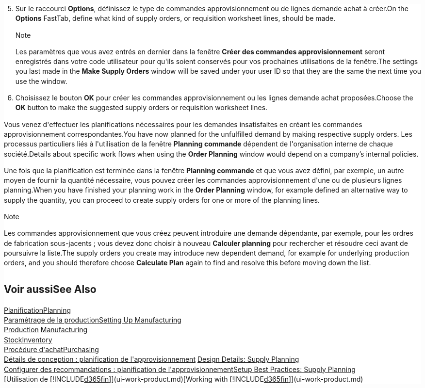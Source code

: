 5.  <span data-ttu-id="97d3b-177">Sur le raccourci **Options**, définissez le type de commandes approvisionnement ou de lignes demande achat à créer.</span><span class="sxs-lookup"><span data-stu-id="97d3b-177">On the **Options** FastTab, define what kind of supply orders, or requisition worksheet lines, should be made.</span></span>  

    > [!NOTE]  
    >  <span data-ttu-id="97d3b-178">Les paramètres que vous avez entrés en dernier dans la fenêtre **Créer des commandes approvisionnement** seront enregistrés dans votre code utilisateur pour qu'ils soient conservés pour vos prochaines utilisations de la fenêtre.</span><span class="sxs-lookup"><span data-stu-id="97d3b-178">The settings you last made in the **Make Supply Orders** window will be saved under your user ID so that they are the same the next time you use the window.</span></span>  

6.  <span data-ttu-id="97d3b-179">Choisissez le bouton **OK** pour créer les commandes approvisionnement ou les lignes demande achat proposées.</span><span class="sxs-lookup"><span data-stu-id="97d3b-179">Choose the **OK** button to make the suggested supply orders or requisition worksheet lines.</span></span>  

<span data-ttu-id="97d3b-180">Vous venez d'effectuer les planifications nécessaires pour les demandes insatisfaites en créant les commandes approvisionnement correspondantes.</span><span class="sxs-lookup"><span data-stu-id="97d3b-180">You have now planned for the unfulfilled demand by making respective supply orders.</span></span> <span data-ttu-id="97d3b-181">Les processus particuliers liés à l'utilisation de la fenêtre **Planning commande** dépendent de l'organisation interne de chaque société.</span><span class="sxs-lookup"><span data-stu-id="97d3b-181">Details about specific work flows when using the **Order Planning** window would depend on a company’s internal policies.</span></span>  

<span data-ttu-id="97d3b-182">Une fois que la planification est terminée dans la fenêtre **Planning commande** et que vous avez défini, par exemple, un autre moyen de fournir la quantité nécessaire, vous pouvez créer les commandes approvisionnement d'une ou de plusieurs lignes planning.</span><span class="sxs-lookup"><span data-stu-id="97d3b-182">When you have finished your planning work in the **Order Planning** window, for example defined an alternative way to supply the quantity, you can proceed to create supply orders for one or more of the planning lines.</span></span>  

> [!NOTE]  
>  <span data-ttu-id="97d3b-183">Les commandes approvisionnement que vous créez peuvent introduire une demande dépendante, par exemple, pour les ordres de fabrication sous-jacents ; vous devez donc choisir à nouveau **Calculer planning** pour rechercher et résoudre ceci avant de poursuivre la liste.</span><span class="sxs-lookup"><span data-stu-id="97d3b-183">The supply orders you create may introduce new dependent demand, for example for underlying production orders, and you should therefore choose **Calculate Plan** again to find and resolve this before moving down the list.</span></span>  

## <a name="see-also"></a><span data-ttu-id="97d3b-184">Voir aussi</span><span class="sxs-lookup"><span data-stu-id="97d3b-184">See Also</span></span>  
[<span data-ttu-id="97d3b-185">Planification</span><span class="sxs-lookup"><span data-stu-id="97d3b-185">Planning</span></span>](production-planning.md)  
[<span data-ttu-id="97d3b-186">Paramétrage de la production</span><span class="sxs-lookup"><span data-stu-id="97d3b-186">Setting Up Manufacturing</span></span>](production-configure-production-processes.md)  
<span data-ttu-id="97d3b-187">[Production](production-manage-manufacturing.md)  </span><span class="sxs-lookup"><span data-stu-id="97d3b-187">[Manufacturing](production-manage-manufacturing.md)  </span></span>  
[<span data-ttu-id="97d3b-188">Stock</span><span class="sxs-lookup"><span data-stu-id="97d3b-188">Inventory</span></span>](inventory-manage-inventory.md)  
[<span data-ttu-id="97d3b-189">Procédure d'achat</span><span class="sxs-lookup"><span data-stu-id="97d3b-189">Purchasing</span></span>](purchasing-manage-purchasing.md)  
<span data-ttu-id="97d3b-190">[Détails de conception : planification de l'approvisionnement](design-details-supply-planning.md) </span><span class="sxs-lookup"><span data-stu-id="97d3b-190">[Design Details: Supply Planning](design-details-supply-planning.md) </span></span>  
[<span data-ttu-id="97d3b-191">Configurer des recommandations : planification de l'approvisionnement</span><span class="sxs-lookup"><span data-stu-id="97d3b-191">Setup Best Practices: Supply Planning</span></span>](setup-best-practices-supply-planning.md)  
<span data-ttu-id="97d3b-192">[Utilisation de [!INCLUDE[d365fin](includes/d365fin_md.md)]](ui-work-product.md)</span><span class="sxs-lookup"><span data-stu-id="97d3b-192">[Working with [!INCLUDE[d365fin](includes/d365fin_md.md)]](ui-work-product.md)</span></span>

